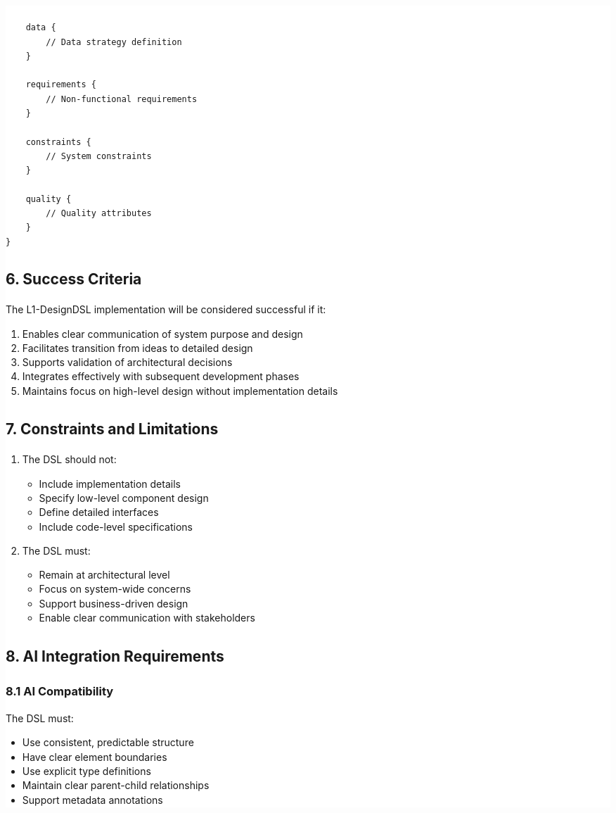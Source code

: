 ```

    data {
        // Data strategy definition
    }

    requirements {
        // Non-functional requirements
    }

    constraints {
        // System constraints
    }

    quality {
        // Quality attributes
    }
}
```

## 6. Success Criteria

The L1-DesignDSL implementation will be considered successful if it:
1. Enables clear communication of system purpose and design
2. Facilitates transition from ideas to detailed design
3. Supports validation of architectural decisions
4. Integrates effectively with subsequent development phases
5. Maintains focus on high-level design without implementation details

## 7. Constraints and Limitations

1. The DSL should not:
   - Include implementation details
   - Specify low-level component design
   - Define detailed interfaces
   - Include code-level specifications

2. The DSL must:
   - Remain at architectural level
   - Focus on system-wide concerns
   - Support business-driven design
   - Enable clear communication with stakeholders

## 8. AI Integration Requirements

### 8.1 AI Compatibility
The DSL must:
- Use consistent, predictable structure
- Have clear element boundaries
- Use explicit type definitions
- Maintain clear parent-child relationships
- Support metadata annotations
